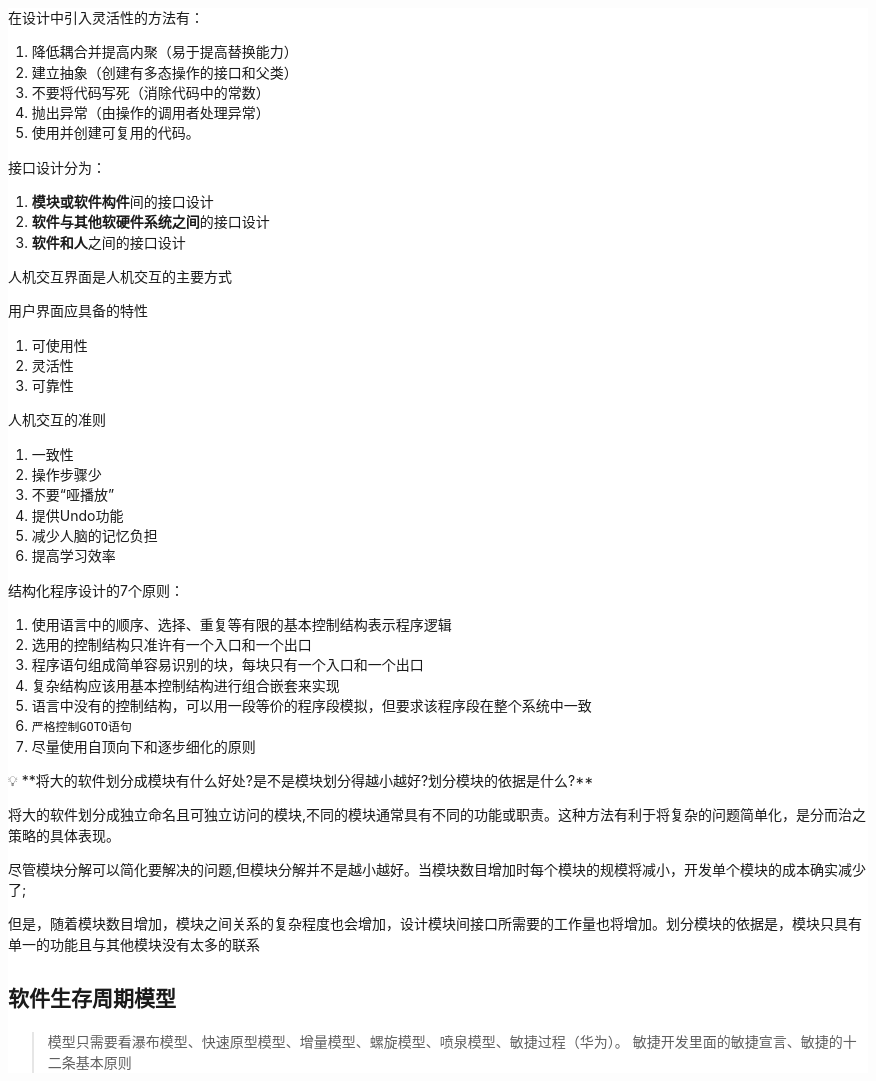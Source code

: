 在设计中引入灵活性的方法有：

1. 降低耦合并提高内聚（易于提高替换能力）
2. 建立抽象（创建有多态操作的接口和父类）
3. 不要将代码写死（消除代码中的常数）
4. 抛出异常（由操作的调用者处理异常）
5. 使用并创建可复用的代码。

接口设计分为：

1. **模块或软件构件**间的接口设计
2. **软件与其他软硬件系统之间**的接口设计
3. **软件和人**之间的接口设计

人机交互界面是人机交互的主要方式

用户界面应具备的特性

1. 可使用性
2. 灵活性
3. 可靠性

人机交互的准则

1. 一致性
2. 操作步骤少
3. 不要“哑播放”
4. 提供Undo功能
5. 减少人脑的记忆负担
6. 提高学习效率

结构化程序设计的7个原则：

1. 使用语言中的顺序、选择、重复等有限的基本控制结构表示程序逻辑
2. 选用的控制结构只准许有一个入口和一个出口
3. 程序语句组成简单容易识别的块，每块只有一个入口和一个出口
4. 复杂结构应该用基本控制结构进行组合嵌套来实现
5. 语言中没有的控制结构，可以用一段等价的程序段模拟，但要求该程序段在整个系统中一致
6. `严格控制GOTO语句`
7. 尽量使用自顶向下和逐步细化的原则

<aside>
💡 **将大的软件划分成模块有什么好处?是不是模块划分得越小越好?划分模块的依据是什么?**

</aside>

将大的软件划分成独立命名且可独立访问的模块,不同的模块通常具有不同的功能或职责。这种方法有利于将复杂的问题简单化，是分而治之策略的具体表现。

尽管模块分解可以简化要解决的问题,但模块分解并不是越小越好。当模块数目增加时每个模块的规模将减小，开发单个模块的成本确实减少了;

但是，随着模块数目增加，模块之间关系的复杂程度也会增加，设计模块间接口所需要的工作量也将增加。划分模块的依据是，模块只具有单一的功能且与其他模块没有太多的联系

## 软件生存周期模型

> 模型只需要看瀑布模型、快速原型模型、增量模型、螺旋模型、喷泉模型、敏捷过程（华为）。
敏捷开发里面的敏捷宣言、敏捷的十二条基本原则
>
